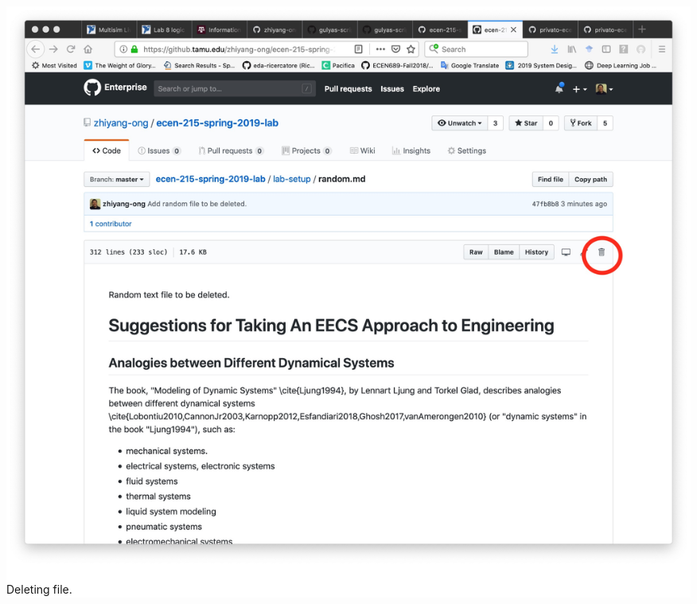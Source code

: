 ![File to be deleted.](https://github.com/eda-ricercatore/admin-notes/blob/main/tutorials/git-tutorial-pics/file-deletion/file-to-be-deleted.jpg)

Deleting file.
